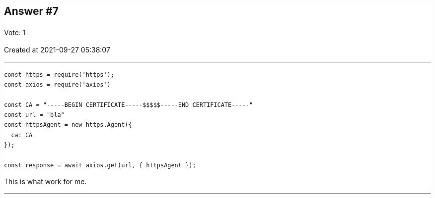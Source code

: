     
## Answer \#7

 Vote: 1

Created at 2021-09-27 05:38:07

------------

```
const https = require('https');
const axios = require('axios')

const CA = "-----BEGIN CERTIFICATE-----$$$$$-----END CERTIFICATE-----"
const url = "bla"
const httpsAgent = new https.Agent({
  ca: CA
});

const response = await axios.get(url, { httpsAgent });
```

This is what work for me.


------------
    
    
